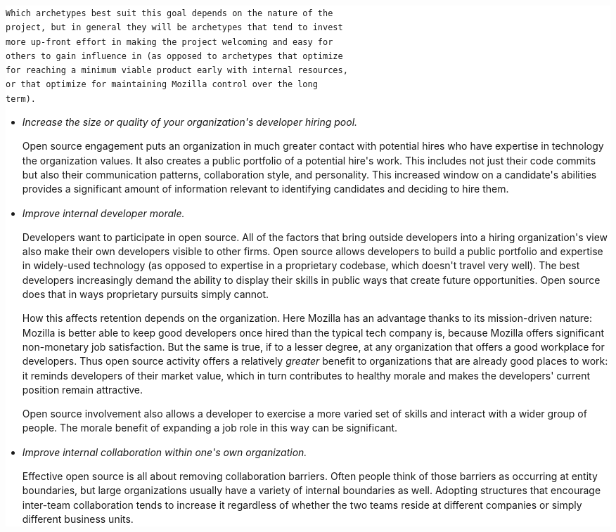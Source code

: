     Which archetypes best suit this goal depends on the nature of the
    project, but in general they will be archetypes that tend to invest
    more up-front effort in making the project welcoming and easy for
    others to gain influence in (as opposed to archetypes that optimize
    for reaching a minimum viable product early with internal resources,
    or that optimize for maintaining Mozilla control over the long
    term).

-   *Increase the size or quality of your organization's developer
    hiring pool.*

    Open source engagement puts an organization in much greater contact
    with potential hires who have expertise in technology the
    organization values. It also creates a public portfolio of a
    potential hire's work. This includes not just their code commits but
    also their communication patterns, collaboration style, and
    personality. This increased window on a candidate's abilities
    provides a significant amount of information relevant to identifying
    candidates and deciding to hire them.

-   *Improve internal developer morale.*

    Developers want to participate in open source. All of the factors
    that bring outside developers into a hiring organization's view also
    make their own developers visible to other firms. Open source allows
    developers to build a public portfolio and expertise in widely-used
    technology (as opposed to expertise in a proprietary codebase, which
    doesn't travel very well). The best developers increasingly demand
    the ability to display their skills in public ways that create
    future opportunities. Open source does that in ways proprietary
    pursuits simply cannot.

    How this affects retention depends on the organization. Here Mozilla
    has an advantage thanks to its mission-driven nature: Mozilla is
    better able to keep good developers once hired than the typical tech
    company is, because Mozilla offers significant non-monetary job
    satisfaction. But the same is true, if to a lesser degree, at any
    organization that offers a good workplace for developers. Thus open
    source activity offers a relatively *greater* benefit to
    organizations that are already good places to work: it reminds
    developers of their market value, which in turn contributes to
    healthy morale and makes the developers' current position remain
    attractive.

    Open source involvement also allows a developer to exercise a more
    varied set of skills and interact with a wider group of people. The
    morale benefit of expanding a job role in this way can be
    significant.

-   *Improve internal collaboration within one's own organization.*

    Effective open source is all about removing collaboration barriers.
    Often people think of those barriers as occurring at entity
    boundaries, but large organizations usually have a variety of
    internal boundaries as well. Adopting structures that encourage
    inter-team collaboration tends to increase it regardless of whether
    the two teams reside at different companies or simply different
    business units.
